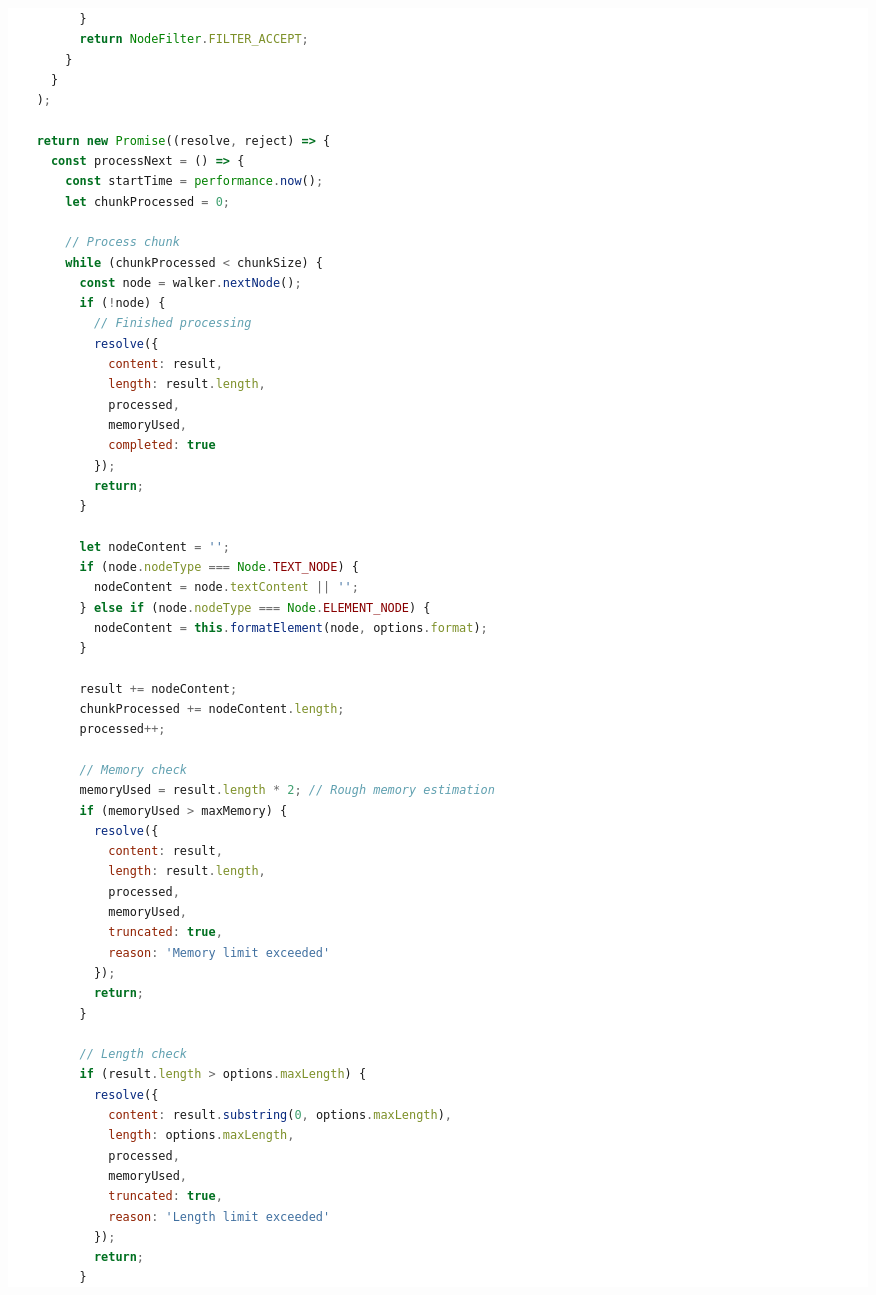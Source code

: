 ```javascript
          }
          return NodeFilter.FILTER_ACCEPT;
        }
      }
    );

    return new Promise((resolve, reject) => {
      const processNext = () => {
        const startTime = performance.now();
        let chunkProcessed = 0;

        // Process chunk
        while (chunkProcessed < chunkSize) {
          const node = walker.nextNode();
          if (!node) {
            // Finished processing
            resolve({
              content: result,
              length: result.length,
              processed,
              memoryUsed,
              completed: true
            });
            return;
          }

          let nodeContent = '';
          if (node.nodeType === Node.TEXT_NODE) {
            nodeContent = node.textContent || '';
          } else if (node.nodeType === Node.ELEMENT_NODE) {
            nodeContent = this.formatElement(node, options.format);
          }

          result += nodeContent;
          chunkProcessed += nodeContent.length;
          processed++;

          // Memory check
          memoryUsed = result.length * 2; // Rough memory estimation
          if (memoryUsed > maxMemory) {
            resolve({
              content: result,
              length: result.length,
              processed,
              memoryUsed,
              truncated: true,
              reason: 'Memory limit exceeded'
            });
            return;
          }

          // Length check
          if (result.length > options.maxLength) {
            resolve({
              content: result.substring(0, options.maxLength),
              length: options.maxLength,
              processed,
              memoryUsed,
              truncated: true,
              reason: 'Length limit exceeded'
            });
            return;
          }
```